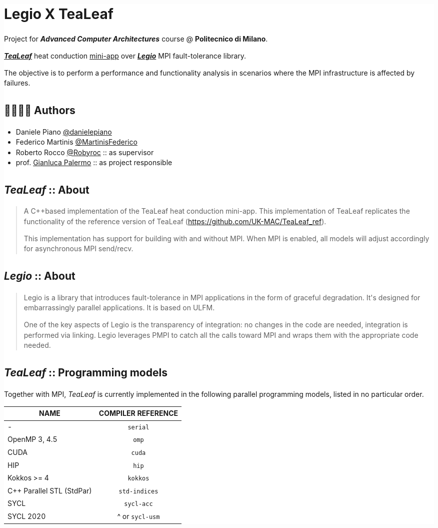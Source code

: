 # Legio X TeaLeaf

Project for **_Advanced Computer Architectures_** course @ **Politecnico di Milano**.

[**_TeaLeaf_**](https://github.com/UoB-HPC/TeaLeaf) heat conduction <u>mini-app</u> over
[**_Legio_**](https://github.com/Robyroc/Legio) MPI fault-tolerance library.

The objective is to perform a performance and functionality analysis in scenarios where the MPI infrastructure is
affected by failures.

## 👨‍👨‍👦‍👦 Authors

- Daniele Piano [@danielepiano](https://github.com/danielepiano)
- Federico Martinis [@MartinisFederico](https://github.com/MartinisFederico)
- Roberto Rocco [@Robyroc](https://github.com/Robyroc) :: as supervisor
- prof. [Gianluca Palermo](https://palermo.faculty.polimi.it/) :: as project responsible

## _TeaLeaf_ :: About

> A C++based implementation of the TeaLeaf heat conduction mini-app. This implementation of TeaLeaf replicates the
> functionality of the reference version of TeaLeaf (https://github.com/UK-MAC/TeaLeaf_ref).
>
>This implementation has support for building with and without MPI. When MPI is enabled, all models will adjust
> accordingly for asynchronous MPI send/recv.

## _Legio_ :: About

> Legio is a library that introduces fault-tolerance in MPI applications in the form of graceful degradation.
> It's designed for embarrassingly parallel applications. It is based on ULFM.
>
> One of the key aspects of Legio is the transparency of integration: no changes in the code are needed, integration is
> performed via linking.
> Legio leverages PMPI to catch all the calls toward MPI and wraps them with the appropriate code needed.

## _TeaLeaf_ :: Programming models

Together with MPI, _TeaLeaf_ is currently implemented in the following parallel programming models, listed in no
particular order.

| NAME                      | COMPILER REFERENCE |
|---------------------------|:------------------:|
| -                         |      `serial`      |
| OpenMP 3, 4.5             |       `omp`        |
| CUDA                      |       `cuda`       |
| HIP                       |       `hip`        |
| Kokkos >= 4               |      `kokkos`      |
| C++ Parallel STL (StdPar) |   `std-indices`    |
| SYCL                      |     `sycl-acc`     |
| SYCL 2020                 |  ^ or `sycl-usm`   |
